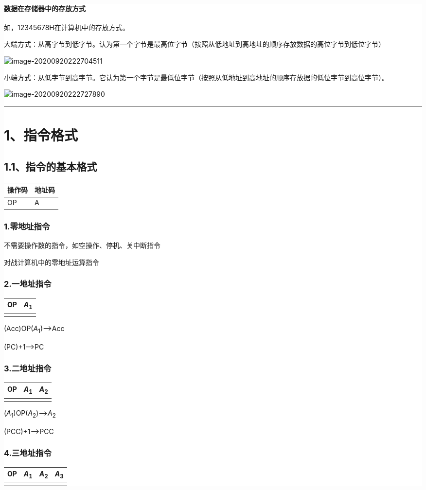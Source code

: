 #### 数据在存储器中的存放方式

如，12345678H在计算机中的存放方式。

大端方式：从高字节到低字节。认为第一个字节是最高位字节（按照从低地址到高地址的顺序存放数据的高位字节到低位字节）

![image-20200920222704511](https://gitee.com/HaitoChan/upload-pic-typora/raw/master/null/image-20200920222704511.png)

小端方式：从低字节到高字节。它认为第一个字节是最低位字节（按照从低地址到高地址的顺序存放据的低位字节到高位字节）。

![image-20200920222727890](https://gitee.com/HaitoChan/upload-pic-typora/raw/master/null/image-20200920222727890.png)

---

# 1、指令格式

## 1.1、指令的基本格式

| 操作码 | 地址码 |
| ------ | ------ |
| OP     | A      |

### 1.零地址指令

不需要操作数的指令，如空操作、停机、关中断指令

对战计算机中的零地址运算指令

### 2.一地址指令

| OP   | $A_1$ |
| ---- | ----- |
|      |       |

(Acc)OP($A_1$)——>Acc

(PC)+1——>PC

### 3.二地址指令

| OP   | $A_1$ | $A_2$ |
| ---- | ----- | ----- |
|      |       |       |

($A_1$)OP($A_2$)——>$A_2$

(PCC)+1——>PCC

### 4.三地址指令

| OP   | $A_1$ | $A_2$ | $A_3$ |
| ---- | ----- | ----- | ----- |
|      |       |       |       |
